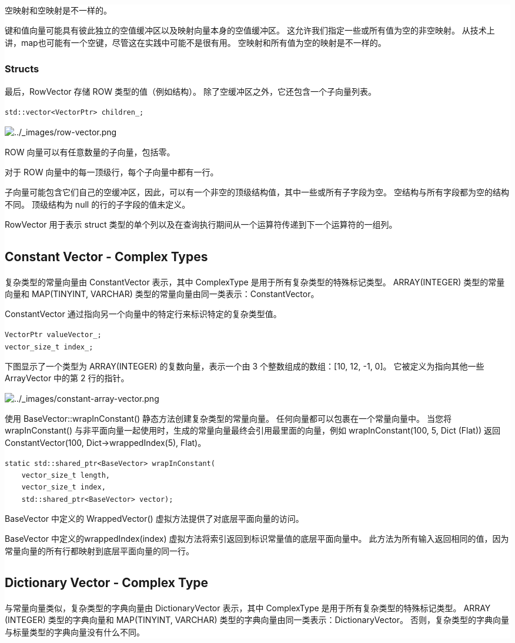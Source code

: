 空映射和空映射是不一样的。

键和值向量可能具有彼此独立的空值缓冲区以及映射向量本身的空值缓冲区。 这允许我们指定一些或所有值为空的非空映射。 从技术上讲，map也可能有一个空键，尽管这在实践中可能不是很有用。 空映射和所有值为空的映射是不一样的。



### Structs

最后，RowVector 存储 ROW 类型的值（例如结构）。 除了空缓冲区之外，它还包含一个子向量列表。

```
std::vector<VectorPtr> children_;
```

![../_images/row-vector.png](https://facebookincubator.github.io/velox/_images/row-vector.png)

ROW 向量可以有任意数量的子向量，包括零。

对于 ROW 向量中的每一顶级行，每个子向量中都有一行。

子向量可能包含它们自己的空缓冲区，因此，可以有一个非空的顶级结构值，其中一些或所有子字段为空。 空结构与所有字段都为空的结构不同。 顶级结构为 null 的行的子字段的值未定义。

RowVector 用于表示 struct 类型的单个列以及在查询执行期间从一个运算符传递到下一个运算符的一组列。



## Constant Vector - Complex Types

复杂类型的常量向量由 ConstantVector<ComplexType> 表示，其中 ComplexType 是用于所有复杂类型的特殊标记类型。 ARRAY(INTEGER) 类型的常量向量和 MAP(TINYINT, VARCHAR) 类型的常量向量由同一类表示：ConstantVector<ComplexType>。

ConstantVector<ComplexType> 通过指向另一个向量中的特定行来标识特定的复杂类型值。

```
VectorPtr valueVector_;
vector_size_t index_;
```

下图显示了一个类型为 ARRAY(INTEGER) 的复数向量，表示一个由 3 个整数组成的数组：[10, 12, -1, 0]。 它被定义为指向其他一些 ArrayVector 中的第 2 行的指针。

![../_images/constant-array-vector.png](https://facebookincubator.github.io/velox/_images/constant-array-vector.png)

使用 BaseVector::wrapInConstant() 静态方法创建复杂类型的常量向量。 任何向量都可以包裹在一个常量向量中。 当您将 wrapInConstant() 与非平面向量一起使用时，生成的常量向量最终会引用最里面的向量，例如 wrapInConstant(100, 5, Dict (Flat)) 返回 ConstantVector<ComplexType>(100, Dict->wrappedIndex(5), Flat)。

```
static std::shared_ptr<BaseVector> wrapInConstant(
    vector_size_t length,
    vector_size_t index,
    std::shared_ptr<BaseVector> vector);
```

BaseVector 中定义的 WrappedVector() 虚拟方法提供了对底层平面向量的访问。

BaseVector 中定义的wrappedIndex(index) 虚拟方法将索引返回到标识常量值的底层平面向量中。 此方法为所有输入返回相同的值，因为常量向量的所有行都映射到底层平面向量的同一行。



## Dictionary Vector - Complex Type

与常量向量类似，复杂类型的字典向量由 DictionaryVector<ComplexType> 表示，其中 ComplexType 是用于所有复杂类型的特殊标记类型。 ARRAY (INTEGER) 类型的字典向量和 MAP(TINYINT, VARCHAR) 类型的字典向量由同一类表示：DictionaryVector<ComplexType>。 否则，复杂类型的字典向量与标量类型的字典向量没有什么不同。